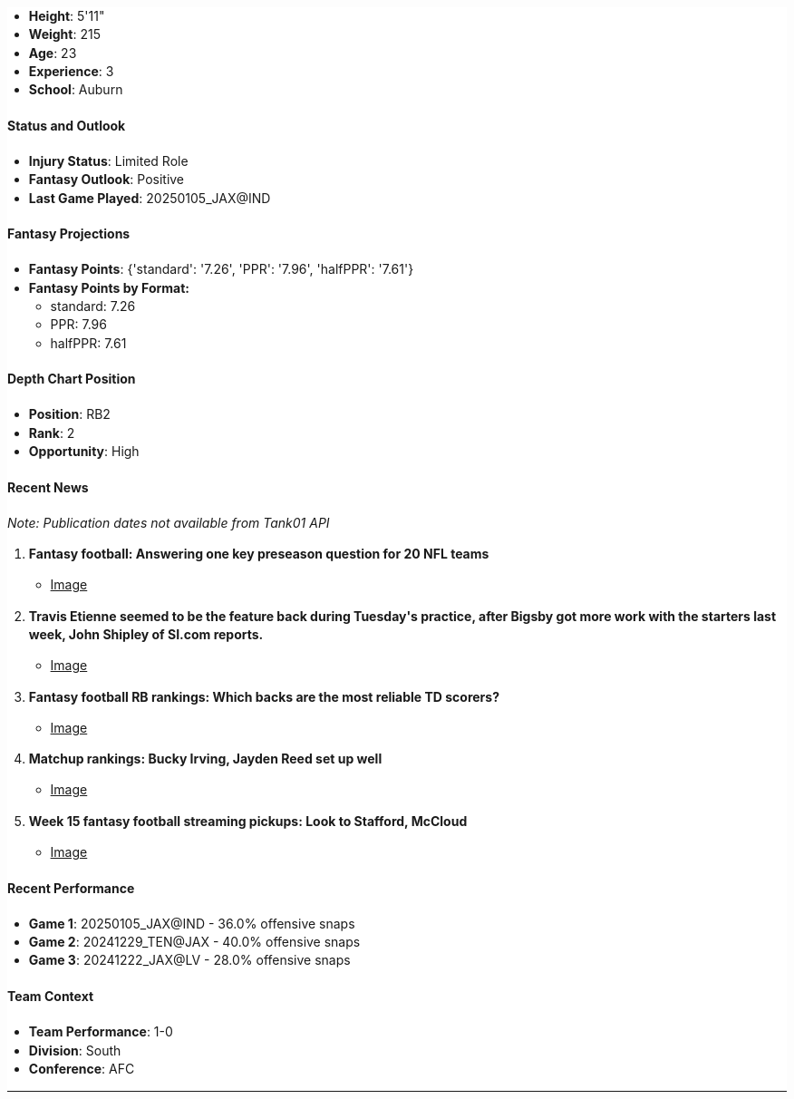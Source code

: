 - **Height**: 5'11"
- **Weight**: 215
- **Age**: 23
- **Experience**: 3
- **School**: Auburn

#### Status and Outlook
- **Injury Status**: Limited Role
- **Fantasy Outlook**: Positive
- **Last Game Played**: 20250105_JAX@IND

#### Fantasy Projections
- **Fantasy Points**: {'standard': '7.26', 'PPR': '7.96', 'halfPPR': '7.61'}
- **Fantasy Points by Format:**
  - standard: 7.26
  - PPR: 7.96
  - halfPPR: 7.61

#### Depth Chart Position
- **Position**: RB2
- **Rank**: 2
- **Opportunity**: High

#### Recent News
*Note: Publication dates not available from Tank01 API*

1. **Fantasy football: Answering one key preseason question for 20 NFL teams**
   - [Image](https://a.espncdn.com/photo/2025/0812/r1530992_1296x518_5-2.jpg)

2. **Travis Etienne seemed to be the feature back during Tuesday's practice, after Bigsby got more work with the starters last week, John Shipley of SI.com reports.**
   - [Image](https://a.espncdn.com/i/headshots/nfl/players/full/4429013.png)

3. **Fantasy football RB rankings: Which backs are the most reliable TD scorers?**
   - [Image](https://a.espncdn.com/photo/2025/0702/r1514133_1296x518_5-2.jpg)

4. **Matchup rankings: Bucky Irving, Jayden Reed set up well**
   - [Image](https://a.espncdn.com/photo/2024/1224/r1431655_1296x518_5-2.jpg)

5. **Week 15 fantasy football streaming pickups: Look to Stafford, McCloud**
   - [Image](https://a.espncdn.com/photo/2024/1209/r1425912_1296x518_5-2.jpg)


#### Recent Performance
- **Game 1**: 20250105_JAX@IND - 36.0% offensive snaps
- **Game 2**: 20241229_TEN@JAX - 40.0% offensive snaps
- **Game 3**: 20241222_JAX@LV - 28.0% offensive snaps

#### Team Context
- **Team Performance**: 1-0
- **Division**: South
- **Conference**: AFC

---
